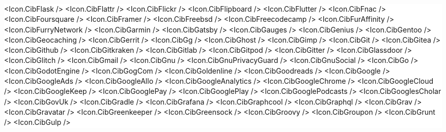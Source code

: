 <Icon.CibFlask />
<Icon.CibFlattr />
<Icon.CibFlickr />
<Icon.CibFlipboard />
<Icon.CibFlutter />
<Icon.CibFnac />
<Icon.CibFoursquare />
<Icon.CibFramer />
<Icon.CibFreebsd />
<Icon.CibFreecodecamp />
<Icon.CibFurAffinity />
<Icon.CibFurryNetwork />
<Icon.CibGarmin />
<Icon.CibGatsby />
<Icon.CibGauges />
<Icon.CibGenius />
<Icon.CibGentoo />
<Icon.CibGeocaching />
<Icon.CibGerrit />
<Icon.CibGg />
<Icon.CibGhost />
<Icon.CibGimp />
<Icon.CibGit />
<Icon.CibGitea />
<Icon.CibGithub />
<Icon.CibGitkraken />
<Icon.CibGitlab />
<Icon.CibGitpod />
<Icon.CibGitter />
<Icon.CibGlassdoor />
<Icon.CibGlitch />
<Icon.CibGmail />
<Icon.CibGnu />
<Icon.CibGnuPrivacyGuard />
<Icon.CibGnuSocial />
<Icon.CibGo />
<Icon.CibGodotEngine />
<Icon.CibGogCom />
<Icon.CibGoldenline />
<Icon.CibGoodreads />
<Icon.CibGoogle />
<Icon.CibGoogleAds />
<Icon.CibGoogleAllo />
<Icon.CibGoogleAnalytics />
<Icon.CibGoogleChrome />
<Icon.CibGoogleCloud />
<Icon.CibGoogleKeep />
<Icon.CibGooglePay />
<Icon.CibGooglePlay />
<Icon.CibGooglePodcasts />
<Icon.CibGooglesCholar />
<Icon.CibGovUk />
<Icon.CibGradle />
<Icon.CibGrafana />
<Icon.CibGraphcool />
<Icon.CibGraphql />
<Icon.CibGrav />
<Icon.CibGravatar />
<Icon.CibGreenkeeper />
<Icon.CibGreensock />
<Icon.CibGroovy />
<Icon.CibGroupon />
<Icon.CibGrunt />
<Icon.CibGulp />